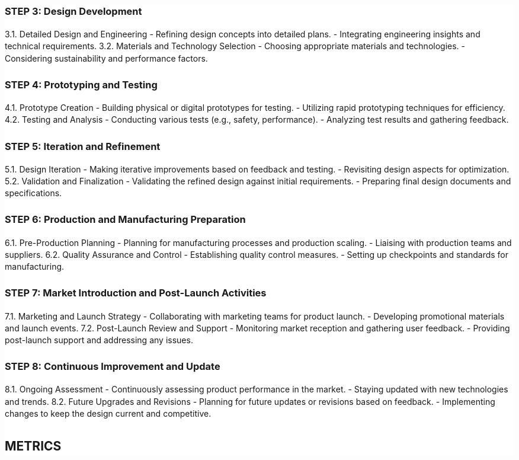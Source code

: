 ### STEP 3: Design Development
  3.1. Detailed Design and Engineering
      - Refining design concepts into detailed plans.
      - Integrating engineering insights and technical requirements.
  3.2. Materials and Technology Selection
      - Choosing appropriate materials and technologies.
      - Considering sustainability and performance factors.

### STEP 4: Prototyping and Testing
  4.1. Prototype Creation
      - Building physical or digital prototypes for testing.
      - Utilizing rapid prototyping techniques for efficiency.
  4.2. Testing and Analysis
      - Conducting various tests (e.g., safety, performance).
      - Analyzing test results and gathering feedback.

### STEP 5: Iteration and Refinement
  5.1. Design Iteration
      - Making iterative improvements based on feedback and testing.
      - Revisiting design aspects for optimization.
  5.2. Validation and Finalization
      - Validating the refined design against initial requirements.
      - Preparing final design documents and specifications.

### STEP 6: Production and Manufacturing Preparation
  6.1. Pre-Production Planning
      - Planning for manufacturing processes and production scaling.
      - Liaising with production teams and suppliers.
  6.2. Quality Assurance and Control
      - Establishing quality control measures.
      - Setting up checkpoints and standards for manufacturing.

### STEP 7: Market Introduction and Post-Launch Activities
  7.1. Marketing and Launch Strategy
      - Collaborating with marketing teams for product launch.
      - Developing promotional materials and launch events.
  7.2. Post-Launch Review and Support
      - Monitoring market reception and gathering user feedback.
      - Providing post-launch support and addressing any issues.

### STEP 8: Continuous Improvement and Update
  8.1. Ongoing Assessment
      - Continuously assessing product performance in the market.
      - Staying updated with new technologies and trends.
  8.2. Future Upgrades and Revisions
      - Planning for future updates or revisions based on feedback.
      - Implementing changes to keep the design current and competitive.

## METRICS
